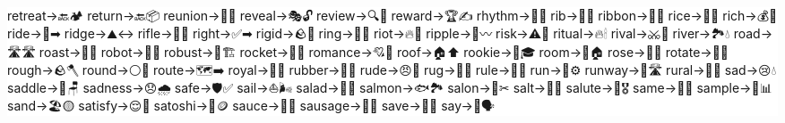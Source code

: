 retreat→🔙🏕
return→🔙📦
reunion→🤝🎉
reveal→🎭🔓
review→🔍📝
reward→🏆✍
rhythm→🥁🎵
rib→🦴🏃
ribbon→🎀🎀
rice→🍚🍚
rich→💰💎
ride→🚴➡
ridge→⛰↔
rifle→🔫🎯
right→✅➡
rigid→🪨📏
ring→💍💍
riot→🔥🚨
ripple→🌊〰
risk→⚠🎲
ritual→🔥🕯
rival→⚔🥇
river→🏞💧
road→🛣🛣
roast→🍖🔥
robot→🤖🤖
robust→💪🏗
rocket→🚀🚀
romance→💘🌹
roof→🏠⬆
rookie→🌱🎓
room→🚪🏠
rose→🌹🌹
rotate→🔁🏃
rough→🪨🪓
round→⚪🔄
route→🗺➡
royal→👑👑
rubber→🛞🧪
rude→😠🚫
rug→🧶🏃
rule→📏📜
run→🏃⚙
runway→🛫🛣
rural→🌾🏡
sad→😢💧
saddle→🐎🪑
sadness→😞🌧
safe→🛡✅
sail→⛵🌬
salad→🥗🥗
salmon→🐟🏞
salon→💇✂
salt→🧂🧂
salute→🫡🎖
same→🫆🫆
sample→🧪📊
sand→🏖🟡
satisfy→😌🏃
satoshi→🧠🪙
sauce→🧂🍅
sausage→🌭🌭
save→💾✅
say→💬🗣